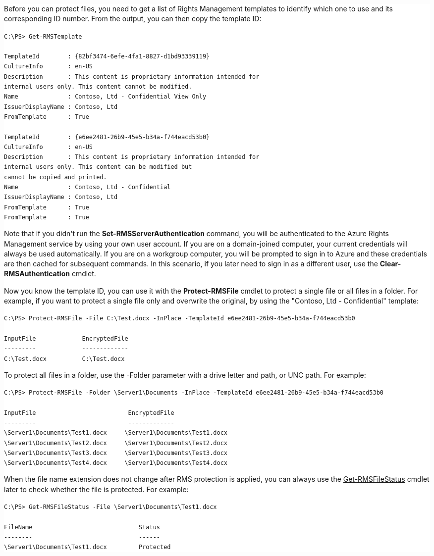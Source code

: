 Before you can protect files, you need to get a list of Rights Management
templates to identify which one to use and its corresponding ID number. From the
output, you can then copy the template ID:
```
C:\PS> Get-RMSTemplate

TemplateId        : {82bf3474-6efe-4fa1-8827-d1bd93339119}
CultureInfo       : en-US
Description       : This content is proprietary information intended for
internal users only. This content cannot be modified.
Name              : Contoso, Ltd - Confidential View Only
IssuerDisplayName : Contoso, Ltd
FromTemplate      : True

TemplateId        : {e6ee2481-26b9-45e5-b34a-f744eacd53b0}
CultureInfo       : en-US
Description       : This content is proprietary information intended for
internal users only. This content can be modified but
cannot be copied and printed.
Name              : Contoso, Ltd - Confidential
IssuerDisplayName : Contoso, Ltd
FromTemplate      : True
FromTemplate      : True
```
Note that if you didn't run the **Set-RMSServerAuthentication** command, you will be
authenticated to the Azure Rights Management service by using your own user
account. If you are on a domain-joined computer, your current credentials will
always be used automatically. If you are on a workgroup computer, you will be
prompted to sign in to Azure and these credentials are then cached for subsequent
commands. In this scenario, if you later need to sign in as a different user, use
the **Clear-RMSAuthentication** cmdlet.

Now you know the template ID, you can use it with the **Protect-RMSFile**
cmdlet to protect a single file or all files in a folder. For example, if
you want to protect a single file only and overwrite the original, by using the
"Contoso, Ltd - Confidential" template:
```
C:\PS> Protect-RMSFile -File C:\Test.docx -InPlace -TemplateId e6ee2481-26b9-45e5-b34a-f744eacd53b0

InputFile             EncryptedFile
---------             -------------
C:\Test.docx          C:\Test.docx
```
To protect all files in a folder, use the -Folder parameter with a drive
letter and path, or UNC path. For example:
```
C:\PS> Protect-RMSFile -Folder \Server1\Documents -InPlace -TemplateId e6ee2481-26b9-45e5-b34a-f744eacd53b0

InputFile                          EncryptedFile
---------                          -------------
\Server1\Documents\Test1.docx     \Server1\Documents\Test1.docx
\Server1\Documents\Test2.docx     \Server1\Documents\Test2.docx
\Server1\Documents\Test3.docx     \Server1\Documents\Test3.docx
\Server1\Documents\Test4.docx     \Server1\Documents\Test4.docx
```
When the file name extension does not change after RMS protection is
applied, you can always use the [Get-RMSFileStatus](./Get-RMSFileStatus.md) cmdlet later to check
whether the file is protected. For example:
```
C:\PS> Get-RMSFileStatus -File \Server1\Documents\Test1.docx

FileName                              Status
--------                              ------
\Server1\Documents\Test1.docx         Protected
```